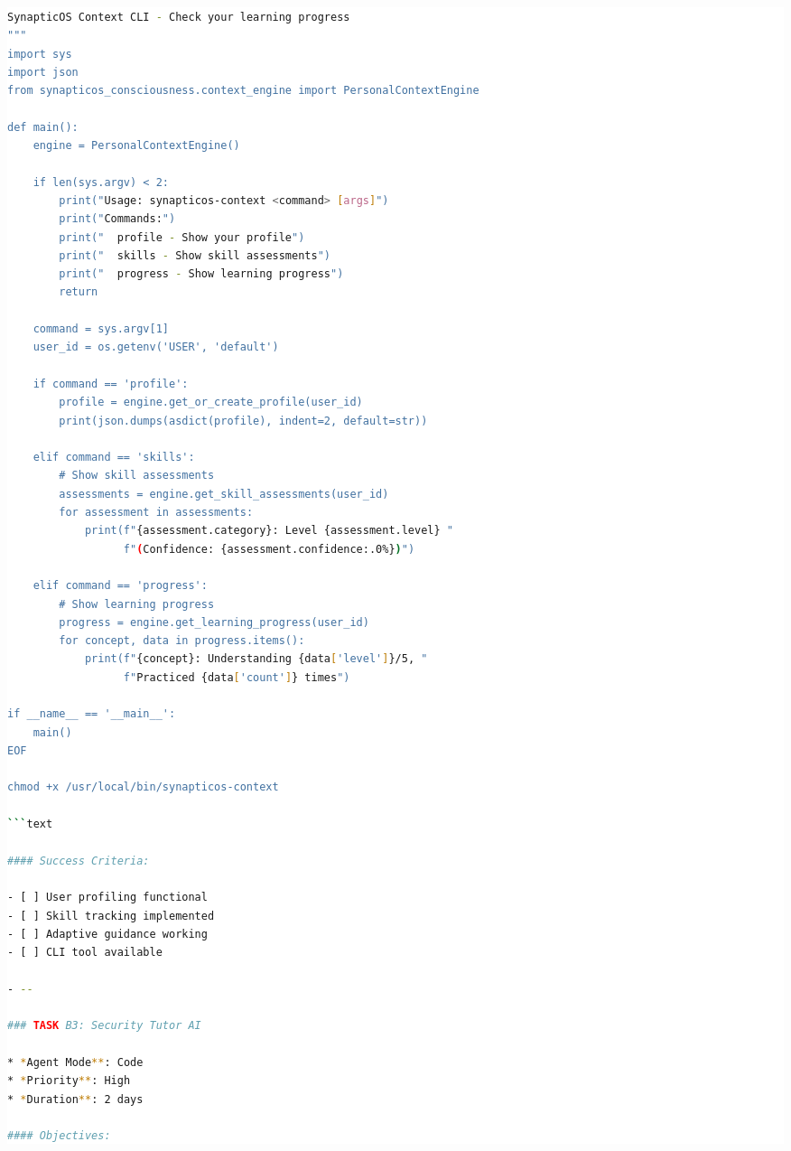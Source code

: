 ```bash
SynapticOS Context CLI - Check your learning progress
"""
import sys
import json
from synapticos_consciousness.context_engine import PersonalContextEngine

def main():
    engine = PersonalContextEngine()

    if len(sys.argv) < 2:
        print("Usage: synapticos-context <command> [args]")
        print("Commands:")
        print("  profile - Show your profile")
        print("  skills - Show skill assessments")
        print("  progress - Show learning progress")
        return

    command = sys.argv[1]
    user_id = os.getenv('USER', 'default')

    if command == 'profile':
        profile = engine.get_or_create_profile(user_id)
        print(json.dumps(asdict(profile), indent=2, default=str))

    elif command == 'skills':
        # Show skill assessments
        assessments = engine.get_skill_assessments(user_id)
        for assessment in assessments:
            print(f"{assessment.category}: Level {assessment.level} "
                  f"(Confidence: {assessment.confidence:.0%})")

    elif command == 'progress':
        # Show learning progress
        progress = engine.get_learning_progress(user_id)
        for concept, data in progress.items():
            print(f"{concept}: Understanding {data['level']}/5, "
                  f"Practiced {data['count']} times")

if __name__ == '__main__':
    main()
EOF

chmod +x /usr/local/bin/synapticos-context

```text

#### Success Criteria:

- [ ] User profiling functional
- [ ] Skill tracking implemented
- [ ] Adaptive guidance working
- [ ] CLI tool available

- --

### TASK B3: Security Tutor AI

* *Agent Mode**: Code
* *Priority**: High
* *Duration**: 2 days

#### Objectives:

```